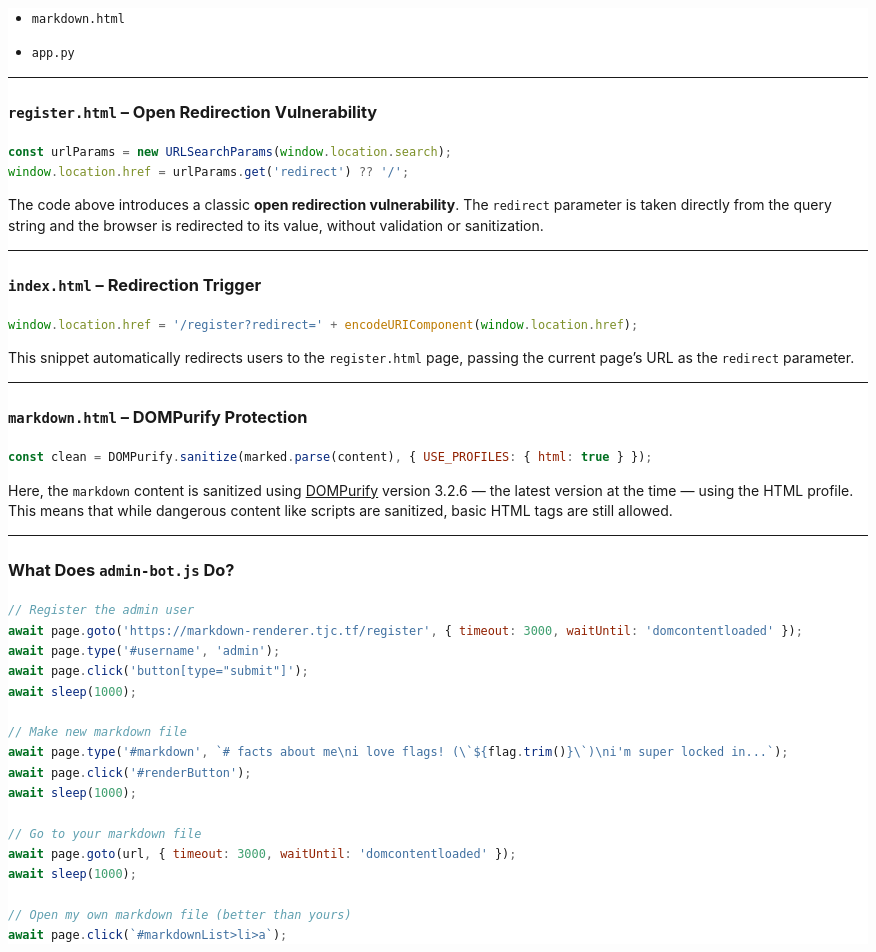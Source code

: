 - `markdown.html`
	
- `app.py`
---

###  `register.html` – Open Redirection Vulnerability

```js
const urlParams = new URLSearchParams(window.location.search);
window.location.href = urlParams.get('redirect') ?? '/';
```

The code above introduces a classic **open redirection vulnerability**. The `redirect` parameter is taken directly from the query string and the browser is redirected to its value, without validation or sanitization.

---

###  `index.html` – Redirection Trigger

```js
window.location.href = '/register?redirect=' + encodeURIComponent(window.location.href);
```

This snippet automatically redirects users to the `register.html` page, passing the current page’s URL as the `redirect` parameter.

---

### `markdown.html` – DOMPurify Protection

```js
const clean = DOMPurify.sanitize(marked.parse(content), { USE_PROFILES: { html: true } });
```

Here, the `markdown` content is sanitized using [DOMPurify](https://github.com/cure53/DOMPurify) version 3.2.6 — the latest version at the time — using the HTML profile. This means that while dangerous content like scripts are sanitized, basic HTML tags are still allowed.

---

###  What Does `admin-bot.js` Do?

```js
// Register the admin user
await page.goto('https://markdown-renderer.tjc.tf/register', { timeout: 3000, waitUntil: 'domcontentloaded' });
await page.type('#username', 'admin');
await page.click('button[type="submit"]');
await sleep(1000);

// Make new markdown file
await page.type('#markdown', `# facts about me\ni love flags! (\`${flag.trim()}\`)\ni'm super locked in...`);
await page.click('#renderButton');
await sleep(1000);

// Go to your markdown file
await page.goto(url, { timeout: 3000, waitUntil: 'domcontentloaded' });
await sleep(1000);

// Open my own markdown file (better than yours)
await page.click(`#markdownList>li>a`);
```
